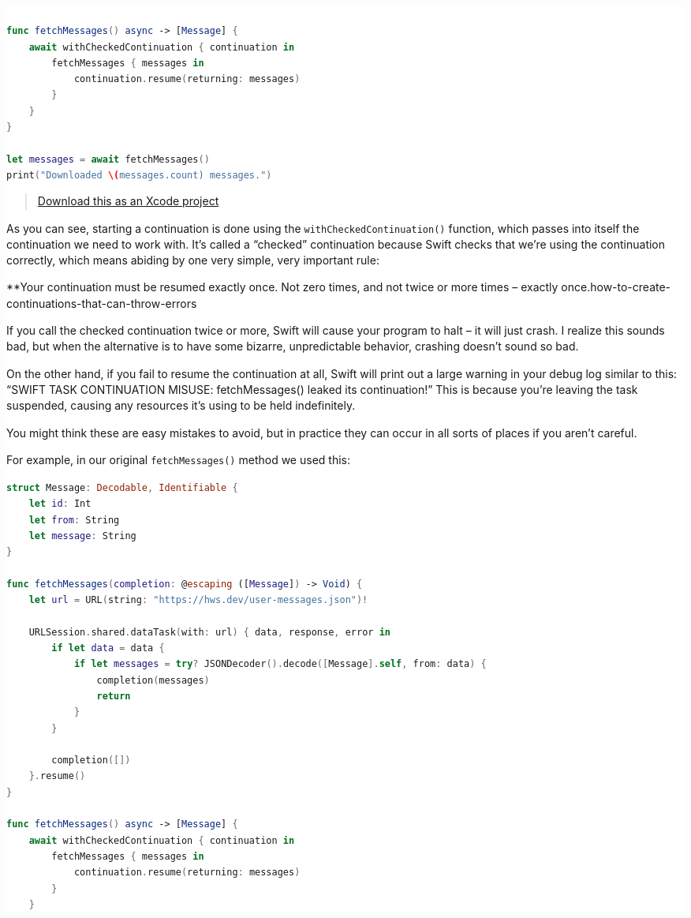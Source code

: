 ```swift

func fetchMessages() async -> [Message] {
    await withCheckedContinuation { continuation in
        fetchMessages { messages in
            continuation.resume(returning: messages)
        }
    }
}

let messages = await fetchMessages()
print("Downloaded \(messages.count) messages.")
```

> [<FontIcon icon="fas fa-file-zipper"/>Download this as an Xcode project](https://hackingwithswift.com/files/projects/concurrency/how-to-use-continuations-to-convert-completion-handlers-into-async-functions-1.zip)

As you can see, starting a continuation is done using the `withCheckedContinuation()` function, which passes into itself the continuation we need to work with. It’s called a “checked” continuation because Swift checks that we’re using the continuation correctly, which means abiding by one very simple, very important rule:

**Your continuation must be resumed exactly once. Not zero times, and not twice or more times – exactly once.how-to-create-continuations-that-can-throw-errors

If you call the checked continuation twice or more, Swift will cause your program to halt – it will just crash. I realize this sounds bad, but when the alternative is to have some bizarre, unpredictable behavior, crashing doesn’t sound so bad.

On the other hand, if you fail to resume the continuation at all, Swift will print out a large warning in your debug log similar to this: “SWIFT TASK CONTINUATION MISUSE: fetchMessages() leaked its continuation!” This is because you’re leaving the task suspended, causing any resources it’s using to be held indefinitely.

You might think these are easy mistakes to avoid, but in practice they can occur in all sorts of places if you aren’t careful.

For example, in our original `fetchMessages()` method we used this:

```swift
struct Message: Decodable, Identifiable {
    let id: Int
    let from: String
    let message: String
}

func fetchMessages(completion: @escaping ([Message]) -> Void) {
    let url = URL(string: "https://hws.dev/user-messages.json")!

    URLSession.shared.dataTask(with: url) { data, response, error in
        if let data = data {
            if let messages = try? JSONDecoder().decode([Message].self, from: data) {
                completion(messages)
                return
            }
        }

        completion([])
    }.resume()
}

func fetchMessages() async -> [Message] {
    await withCheckedContinuation { continuation in
        fetchMessages { messages in
            continuation.resume(returning: messages)
        }
    }
```